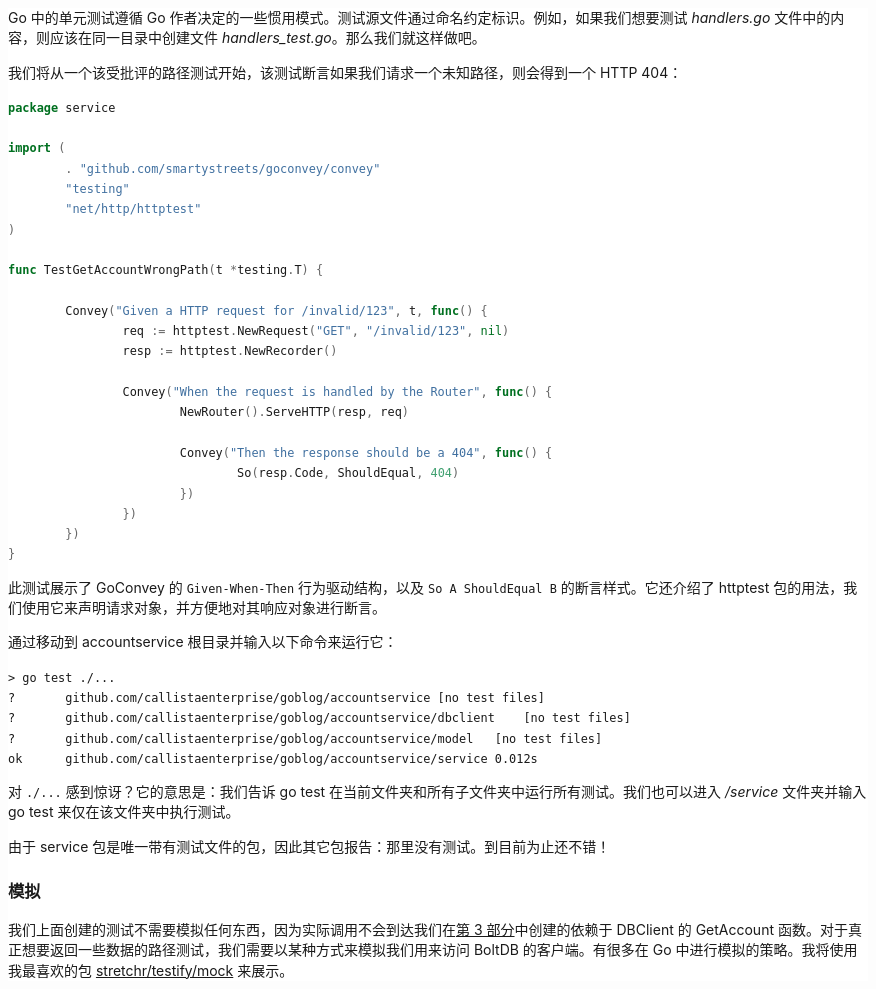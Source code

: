 Go 中的单元测试遵循 Go 作者决定的一些惯用模式。测试源文件通过命名约定标识。例如，如果我们想要测试 *handlers.go* 文件中的内容，则应该在同一目录中创建文件 *handlers_test.go*。那么我们就这样做吧。

我们将从一个该受批评的路径测试开始，该测试断言如果我们请求一个未知路径，则会得到一个 HTTP 404：

```go
package service

import (
        . "github.com/smartystreets/goconvey/convey"
        "testing"
        "net/http/httptest"
)

func TestGetAccountWrongPath(t *testing.T) {

        Convey("Given a HTTP request for /invalid/123", t, func() {
                req := httptest.NewRequest("GET", "/invalid/123", nil)
                resp := httptest.NewRecorder()

                Convey("When the request is handled by the Router", func() {
                        NewRouter().ServeHTTP(resp, req)

                        Convey("Then the response should be a 404", func() {
                                So(resp.Code, ShouldEqual, 404)
                        })
                })
        })
}
```

此测试展示了 GoConvey 的 `Given-When-Then` 行为驱动结构，以及 `So A ShouldEqual B` 的断言样式。它还介绍了 httptest 包的用法，我们使用它来声明请求对象，并方便地对其响应对象进行断言。

通过移动到 accountservice 根目录并输入以下命令来运行它：

```shell
> go test ./...
?   	github.com/callistaenterprise/goblog/accountservice	[no test files]
?   	github.com/callistaenterprise/goblog/accountservice/dbclient	[no test files]
?   	github.com/callistaenterprise/goblog/accountservice/model	[no test files]
ok  	github.com/callistaenterprise/goblog/accountservice/service	0.012s
```

对 `./...` 感到惊讶？它的意思是：我们告诉 go test 在当前文件夹和所有子文件夹中运行所有测试。我们也可以进入 */service* 文件夹并输入 go test 来仅在该文件夹中执行测试。

由于 service 包是唯一带有测试文件的包，因此其它包报告：那里没有测试。到目前为止还不错！

### 模拟

我们上面创建的测试不需要模拟任何东西，因为实际调用不会到达我们在[第 3 部分](https://www.sulinehk.com/post/write-a-microservice-blog-in-golang-part3/ "第 3 部分")中创建的依赖于 DBClient 的 GetAccount 函数。对于真正想要返回一些数据的路径测试，我们需要以某种方式来模拟我们用来访问 BoltDB 的客户端。有很多在 Go 中进行模拟的策略。我将使用我最喜欢的包 [stretchr/testify/mock](https://github.com/stretchr/testify#mock-package "stretchr/testify/mock") 来展示。

